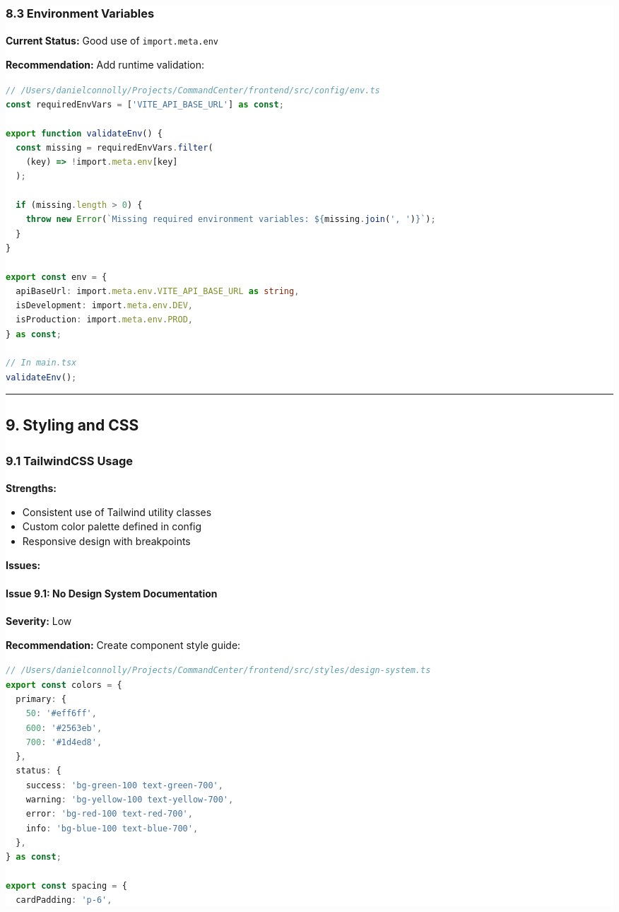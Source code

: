 ### 8.3 Environment Variables

**Current Status:** Good use of `import.meta.env`

**Recommendation:** Add runtime validation:

```typescript
// /Users/danielconnolly/Projects/CommandCenter/frontend/src/config/env.ts
const requiredEnvVars = ['VITE_API_BASE_URL'] as const;

export function validateEnv() {
  const missing = requiredEnvVars.filter(
    (key) => !import.meta.env[key]
  );

  if (missing.length > 0) {
    throw new Error(`Missing required environment variables: ${missing.join(', ')}`);
  }
}

export const env = {
  apiBaseUrl: import.meta.env.VITE_API_BASE_URL as string,
  isDevelopment: import.meta.env.DEV,
  isProduction: import.meta.env.PROD,
} as const;

// In main.tsx
validateEnv();
```

---

## 9. Styling and CSS

### 9.1 TailwindCSS Usage

**Strengths:**
- Consistent use of Tailwind utility classes
- Custom color palette defined in config
- Responsive design with breakpoints

**Issues:**

#### Issue 9.1: No Design System Documentation
**Severity:** Low

**Recommendation:** Create component style guide:

```typescript
// /Users/danielconnolly/Projects/CommandCenter/frontend/src/styles/design-system.ts
export const colors = {
  primary: {
    50: '#eff6ff',
    600: '#2563eb',
    700: '#1d4ed8',
  },
  status: {
    success: 'bg-green-100 text-green-700',
    warning: 'bg-yellow-100 text-yellow-700',
    error: 'bg-red-100 text-red-700',
    info: 'bg-blue-100 text-blue-700',
  },
} as const;

export const spacing = {
  cardPadding: 'p-6',
```